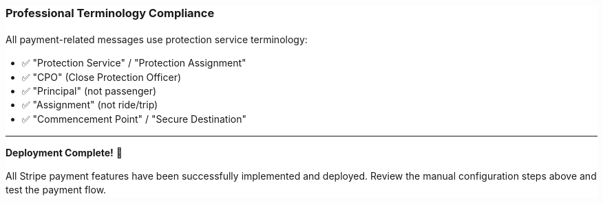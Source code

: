 ### Professional Terminology Compliance

All payment-related messages use protection service terminology:
- ✅ "Protection Service" / "Protection Assignment"
- ✅ "CPO" (Close Protection Officer)
- ✅ "Principal" (not passenger)
- ✅ "Assignment" (not ride/trip)
- ✅ "Commencement Point" / "Secure Destination"

---

**Deployment Complete!** 🎉

All Stripe payment features have been successfully implemented and deployed. Review the manual configuration steps above and test the payment flow.
